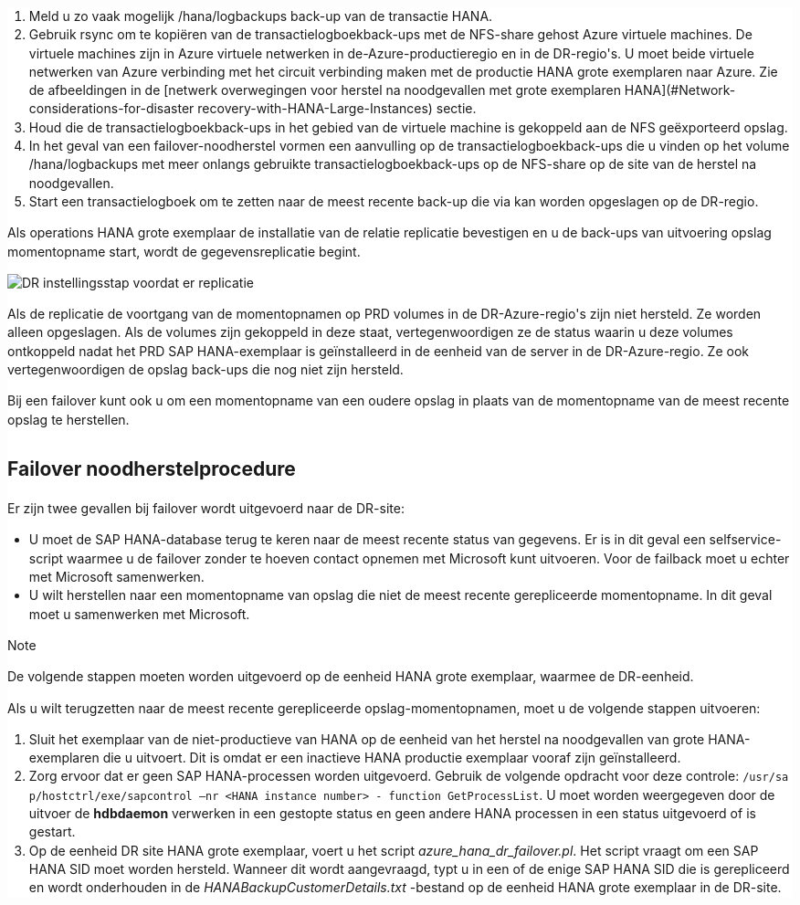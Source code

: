 1. Meld u zo vaak mogelijk /hana/logbackups back-up van de transactie HANA.
2. Gebruik rsync om te kopiëren van de transactielogboekback-ups met de NFS-share gehost Azure virtuele machines. De virtuele machines zijn in Azure virtuele netwerken in de-Azure-productieregio en in de DR-regio's. U moet beide virtuele netwerken van Azure verbinding met het circuit verbinding maken met de productie HANA grote exemplaren naar Azure. Zie de afbeeldingen in de [netwerk overwegingen voor herstel na noodgevallen met grote exemplaren HANA](#Network-considerations-for-disaster recovery-with-HANA-Large-Instances) sectie. 
3. Houd die de transactielogboekback-ups in het gebied van de virtuele machine is gekoppeld aan de NFS geëxporteerd opslag.
4. In het geval van een failover-noodherstel vormen een aanvulling op de transactielogboekback-ups die u vinden op het volume /hana/logbackups met meer onlangs gebruikte transactielogboekback-ups op de NFS-share op de site van de herstel na noodgevallen. 
5. Start een transactielogboek om te zetten naar de meest recente back-up die via kan worden opgeslagen op de DR-regio.

Als operations HANA grote exemplaar de installatie van de relatie replicatie bevestigen en u de back-ups van uitvoering opslag momentopname start, wordt de gegevensreplicatie begint.

![DR instellingsstap voordat er replicatie](./media/hana-overview-high-availability-disaster-recovery/disaster_recovery_start4.PNG)

Als de replicatie de voortgang van de momentopnamen op PRD volumes in de DR-Azure-regio's zijn niet hersteld. Ze worden alleen opgeslagen. Als de volumes zijn gekoppeld in deze staat, vertegenwoordigen ze de status waarin u deze volumes ontkoppeld nadat het PRD SAP HANA-exemplaar is geïnstalleerd in de eenheid van de server in de DR-Azure-regio. Ze ook vertegenwoordigen de opslag back-ups die nog niet zijn hersteld.

Bij een failover kunt ook u om een momentopname van een oudere opslag in plaats van de momentopname van de meest recente opslag te herstellen.

## <a name="disaster-recovery-failover-procedure"></a>Failover noodherstelprocedure
Er zijn twee gevallen bij failover wordt uitgevoerd naar de DR-site:

- U moet de SAP HANA-database terug te keren naar de meest recente status van gegevens. Er is in dit geval een selfservice-script waarmee u de failover zonder te hoeven contact opnemen met Microsoft kunt uitvoeren. Voor de failback moet u echter met Microsoft samenwerken.
- U wilt herstellen naar een momentopname van opslag die niet de meest recente gerepliceerde momentopname. In dit geval moet u samenwerken met Microsoft. 

>[!NOTE]
>De volgende stappen moeten worden uitgevoerd op de eenheid HANA grote exemplaar, waarmee de DR-eenheid. 
 
Als u wilt terugzetten naar de meest recente gerepliceerde opslag-momentopnamen, moet u de volgende stappen uitvoeren: 

1. Sluit het exemplaar van de niet-productieve van HANA op de eenheid van het herstel na noodgevallen van grote HANA-exemplaren die u uitvoert. Dit is omdat er een inactieve HANA productie exemplaar vooraf zijn geïnstalleerd.
2. Zorg ervoor dat er geen SAP HANA-processen worden uitgevoerd. Gebruik de volgende opdracht voor deze controle: `/usr/sap/hostctrl/exe/sapcontrol –nr <HANA instance number> - function GetProcessList`. U moet worden weergegeven door de uitvoer de **hdbdaemon** verwerken in een gestopte status en geen andere HANA processen in een status uitgevoerd of is gestart.
3. Op de eenheid DR site HANA grote exemplaar, voert u het script *azure_hana_dr_failover.pl*. Het script vraagt om een SAP HANA SID moet worden hersteld. Wanneer dit wordt aangevraagd, typt u in een of de enige SAP HANA SID die is gerepliceerd en wordt onderhouden in de *HANABackupCustomerDetails.txt* -bestand op de eenheid HANA grote exemplaar in de DR-site. 
